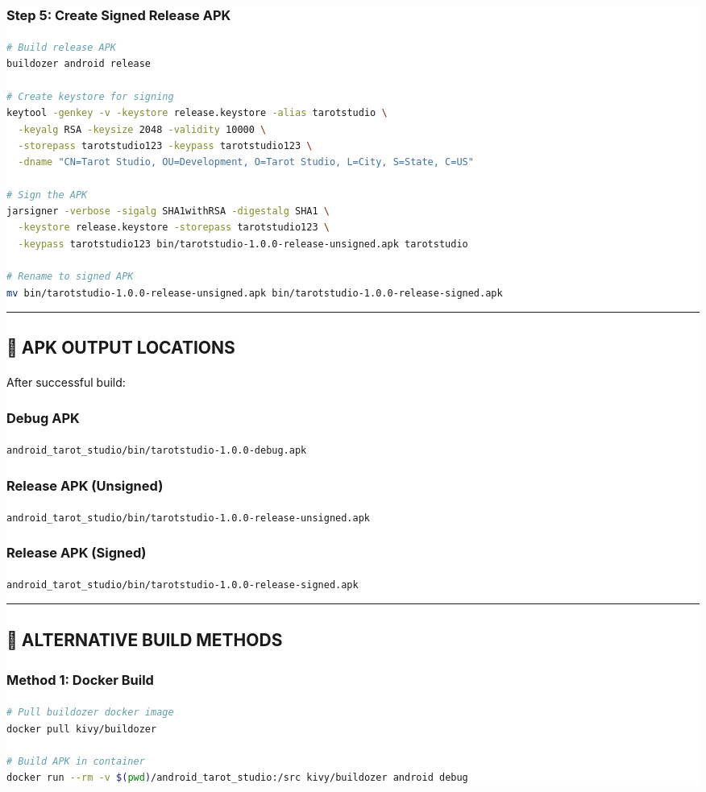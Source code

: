 ### **Step 5: Create Signed Release APK**
```bash
# Build release APK
buildozer android release

# Create keystore for signing
keytool -genkey -v -keystore release.keystore -alias tarotstudio \
  -keyalg RSA -keysize 2048 -validity 10000 \
  -storepass tarotstudio123 -keypass tarotstudio123 \
  -dname "CN=Tarot Studio, OU=Development, O=Tarot Studio, L=City, S=State, C=US"

# Sign the APK
jarsigner -verbose -sigalg SHA1withRSA -digestalg SHA1 \
  -keystore release.keystore -storepass tarotstudio123 \
  -keypass tarotstudio123 bin/tarotstudio-1.0.0-release-unsigned.apk tarotstudio

# Rename to signed APK
mv bin/tarotstudio-1.0.0-release-unsigned.apk bin/tarotstudio-1.0.0-release-signed.apk
```

---

## 📱 **APK OUTPUT LOCATIONS**

After successful build:

### **Debug APK**
```
android_tarot_studio/bin/tarotstudio-1.0.0-debug.apk
```

### **Release APK (Unsigned)**
```
android_tarot_studio/bin/tarotstudio-1.0.0-release-unsigned.apk
```

### **Release APK (Signed)**
```
android_tarot_studio/bin/tarotstudio-1.0.0-release-signed.apk
```

---

## 🔧 **ALTERNATIVE BUILD METHODS**

### **Method 1: Docker Build**
```bash
# Pull buildozer docker image
docker pull kivy/buildozer

# Build APK in container
docker run --rm -v $(pwd)/android_tarot_studio:/src kivy/buildozer android debug
```
